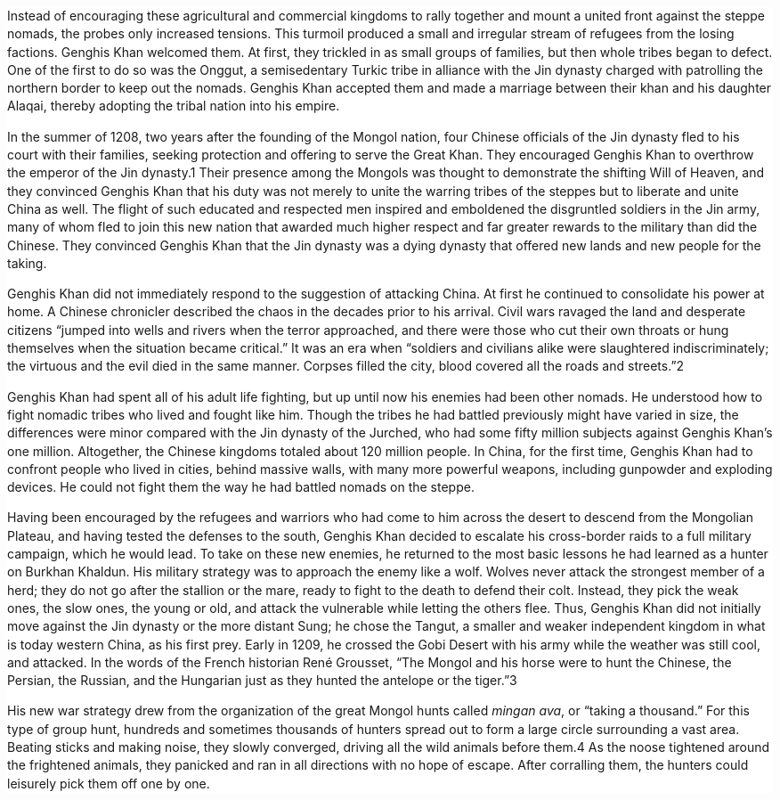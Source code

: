 Instead of encouraging these agricultural and commercial kingdoms to rally together and mount a united front against the steppe nomads, the probes only increased tensions. This turmoil produced a small and irregular stream of refugees from the losing factions. Genghis Khan welcomed them. At first, they trickled in as small groups of families, but then whole tribes began to defect. One of the first to do so was the Onggut, a semisedentary Turkic tribe in alliance with the Jin dynasty charged with patrolling the northern border to keep out the nomads. Genghis Khan accepted them and made a marriage between their khan and his daughter Alaqai, thereby adopting the tribal nation into his empire.

In the summer of 1208, two years after the founding of the Mongol nation, four Chinese officials of the Jin dynasty fled to his court with their families, seeking protection and offering to serve the Great Khan. They encouraged Genghis Khan to overthrow the emperor of the Jin dynasty.1 Their presence among the Mongols was thought to demonstrate the shifting Will of Heaven, and they convinced Genghis Khan that his duty was not merely to unite the warring tribes of the steppes but to liberate and unite China as well. The flight of such educated and respected men inspired and emboldened the disgruntled soldiers in the Jin army, many of whom fled to join this new nation that awarded much higher respect and far greater rewards to the military than did the Chinese. They convinced Genghis Khan that the Jin dynasty was a dying dynasty that offered new lands and new people for the taking.

Genghis Khan did not immediately respond to the suggestion of attacking China. At first he continued to consolidate his power at home. A Chinese chronicler described the chaos in the decades prior to his arrival. Civil wars ravaged the land and desperate citizens “jumped into wells and rivers when the terror approached, and there were those who cut their own throats or hung themselves when the situation became critical.” It was an era when “soldiers and civilians alike were slaughtered indiscriminately; the virtuous and the evil died in the same manner. Corpses filled the city, blood covered all the roads and streets.”2

Genghis Khan had spent all of his adult life fighting, but up until now his enemies had been other nomads. He understood how to fight nomadic tribes who lived and fought like him. Though the tribes he had battled previously might have varied in size, the differences were minor compared with the Jin dynasty of the Jurched, who had some fifty million subjects against Genghis Khan’s one million. Altogether, the Chinese kingdoms totaled about 120 million people. In China, for the first time, Genghis Khan had to confront people who lived in cities, behind massive walls, with many more powerful weapons, including gunpowder and exploding devices. He could not fight them the way he had battled nomads on the steppe.

Having been encouraged by the refugees and warriors who had come to him across the desert to descend from the Mongolian Plateau, and having tested the defenses to the south, Genghis Khan decided to escalate his cross-border raids to a full military campaign, which he would lead. To take on these new enemies, he returned to the most basic lessons he had learned as a hunter on Burkhan Khaldun. His military strategy was to approach the enemy like a wolf. Wolves never attack the strongest member of a herd; they do not go after the stallion or the mare, ready to fight to the death to defend their colt. Instead, they pick the weak ones, the slow ones, the young or old, and attack the vulnerable while letting the others flee. Thus, Genghis Khan did not initially move against the Jin dynasty or the more distant Sung; he chose the Tangut, a smaller and weaker independent kingdom in what is today western China, as his first prey. Early in 1209, he crossed the Gobi Desert with his army while the weather was still cool, and attacked. In the words of the French historian René Grousset, “The Mongol and his horse were to hunt the Chinese, the Persian, the Russian, and the Hungarian just as they hunted the antelope or the tiger.”3

His new war strategy drew from the organization of the great Mongol hunts called *mingan ava*, or “taking a thousand.” For this type of group hunt, hundreds and sometimes thousands of hunters spread out to form a large circle surrounding a vast area. Beating sticks and making noise, they slowly converged, driving all the wild animals before them.4 As the noose tightened around the frightened animals, they panicked and ran in all directions with no hope of escape. After corralling them, the hunters could leisurely pick them off one by one.
